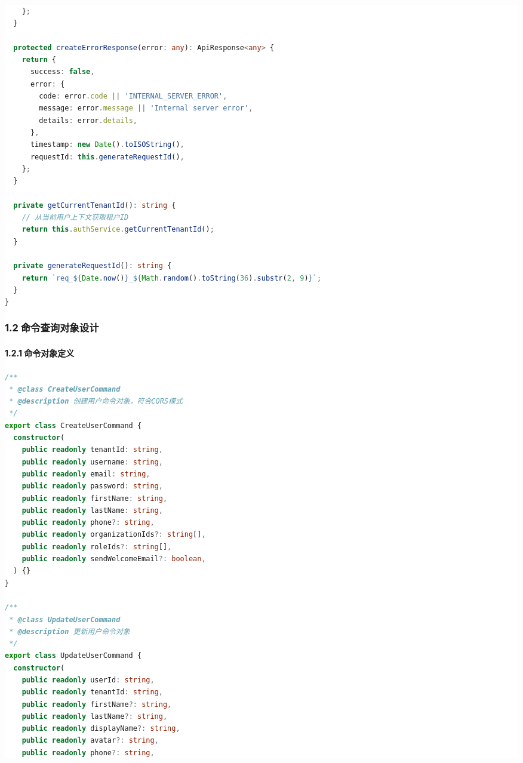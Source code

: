 ```typescript
    };
  }

  protected createErrorResponse(error: any): ApiResponse<any> {
    return {
      success: false,
      error: {
        code: error.code || 'INTERNAL_SERVER_ERROR',
        message: error.message || 'Internal server error',
        details: error.details,
      },
      timestamp: new Date().toISOString(),
      requestId: this.generateRequestId(),
    };
  }

  private getCurrentTenantId(): string {
    // 从当前用户上下文获取租户ID
    return this.authService.getCurrentTenantId();
  }

  private generateRequestId(): string {
    return `req_${Date.now()}_${Math.random().toString(36).substr(2, 9)}`;
  }
}
```

### 1.2 命令查询对象设计

#### 1.2.1 命令对象定义
```typescript
/**
 * @class CreateUserCommand
 * @description 创建用户命令对象，符合CQRS模式
 */
export class CreateUserCommand {
  constructor(
    public readonly tenantId: string,
    public readonly username: string,
    public readonly email: string,
    public readonly password: string,
    public readonly firstName: string,
    public readonly lastName: string,
    public readonly phone?: string,
    public readonly organizationIds?: string[],
    public readonly roleIds?: string[],
    public readonly sendWelcomeEmail?: boolean,
  ) {}
}

/**
 * @class UpdateUserCommand
 * @description 更新用户命令对象
 */
export class UpdateUserCommand {
  constructor(
    public readonly userId: string,
    public readonly tenantId: string,
    public readonly firstName?: string,
    public readonly lastName?: string,
    public readonly displayName?: string,
    public readonly avatar?: string,
    public readonly phone?: string,
```